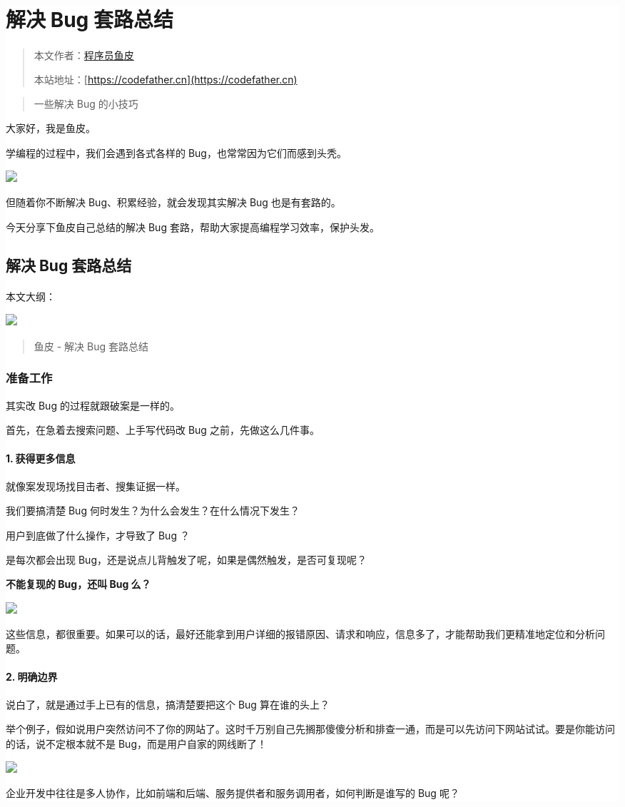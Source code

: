 #  解决 Bug 套路总结

> 本文作者：[程序员鱼皮](https://yuyuanweb.feishu.cn/wiki/Abldw5WkjidySxkKxU2cQdAtnah)
>
> 本站地址：[https://codefather.cn](https://codefather.cn)

> 一些解决 Bug 的小技巧

大家好，我是鱼皮。

学编程的过程中，我们会遇到各式各样的 Bug，也常常因为它们而感到头秃。

![](https://pic.yupi.icu/5563/202311060914886.png)

但随着你不断解决 Bug、积累经验，就会发现其实解决 Bug 也是有套路的。

今天分享下鱼皮自己总结的解决 Bug 套路，帮助大家提高编程学习效率，保护头发。

## 解决 Bug 套路总结

本文大纲：

![](https://pic.yupi.icu/5563/202311060914066.png)

> 鱼皮 - 解决 Bug 套路总结

### 准备工作

其实改 Bug 的过程就跟破案是一样的。

首先，在急着去搜索问题、上手写代码改 Bug 之前，先做这么几件事。

#### 1. 获得更多信息

就像案发现场找目击者、搜集证据一样。

我们要搞清楚 Bug 何时发生？为什么会发生？在什么情况下发生？

用户到底做了什么操作，才导致了 Bug ？

是每次都会出现 Bug，还是说点儿背触发了呢，如果是偶然触发，是否可复现呢？

**不能复现的 Bug，还叫 Bug 么？**

![](https://pic.yupi.icu/5563/202311060914881.jpeg)

这些信息，都很重要。如果可以的话，最好还能拿到用户详细的报错原因、请求和响应，信息多了，才能帮助我们更精准地定位和分析问题。

#### 2. 明确边界

说白了，就是通过手上已有的信息，搞清楚要把这个 Bug 算在谁的头上？

举个例子，假如说用户突然访问不了你的网站了。这时千万别自己先搁那傻傻分析和排查一通，而是可以先访问下网站试试。要是你能访问的话，说不定根本就不是 Bug，而是用户自家的网线断了！

![](https://pic.yupi.icu/5563/202311060914883.png)

企业开发中往往是多人协作，比如前端和后端、服务提供者和服务调用者，如何判断是谁写的 Bug 呢？
